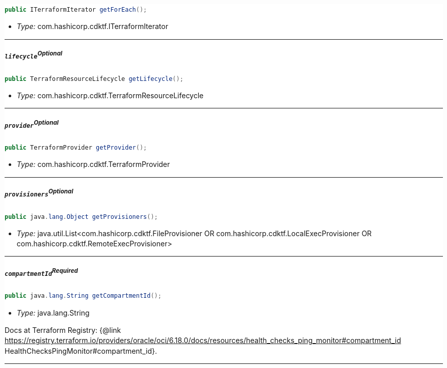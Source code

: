 ```java
public ITerraformIterator getForEach();
```

- *Type:* com.hashicorp.cdktf.ITerraformIterator

---

##### `lifecycle`<sup>Optional</sup> <a name="lifecycle" id="rhizo-co-terraform-provider-oci.healthChecksPingMonitor.HealthChecksPingMonitorConfig.property.lifecycle"></a>

```java
public TerraformResourceLifecycle getLifecycle();
```

- *Type:* com.hashicorp.cdktf.TerraformResourceLifecycle

---

##### `provider`<sup>Optional</sup> <a name="provider" id="rhizo-co-terraform-provider-oci.healthChecksPingMonitor.HealthChecksPingMonitorConfig.property.provider"></a>

```java
public TerraformProvider getProvider();
```

- *Type:* com.hashicorp.cdktf.TerraformProvider

---

##### `provisioners`<sup>Optional</sup> <a name="provisioners" id="rhizo-co-terraform-provider-oci.healthChecksPingMonitor.HealthChecksPingMonitorConfig.property.provisioners"></a>

```java
public java.lang.Object getProvisioners();
```

- *Type:* java.util.List<com.hashicorp.cdktf.FileProvisioner OR com.hashicorp.cdktf.LocalExecProvisioner OR com.hashicorp.cdktf.RemoteExecProvisioner>

---

##### `compartmentId`<sup>Required</sup> <a name="compartmentId" id="rhizo-co-terraform-provider-oci.healthChecksPingMonitor.HealthChecksPingMonitorConfig.property.compartmentId"></a>

```java
public java.lang.String getCompartmentId();
```

- *Type:* java.lang.String

Docs at Terraform Registry: {@link https://registry.terraform.io/providers/oracle/oci/6.18.0/docs/resources/health_checks_ping_monitor#compartment_id HealthChecksPingMonitor#compartment_id}.

---